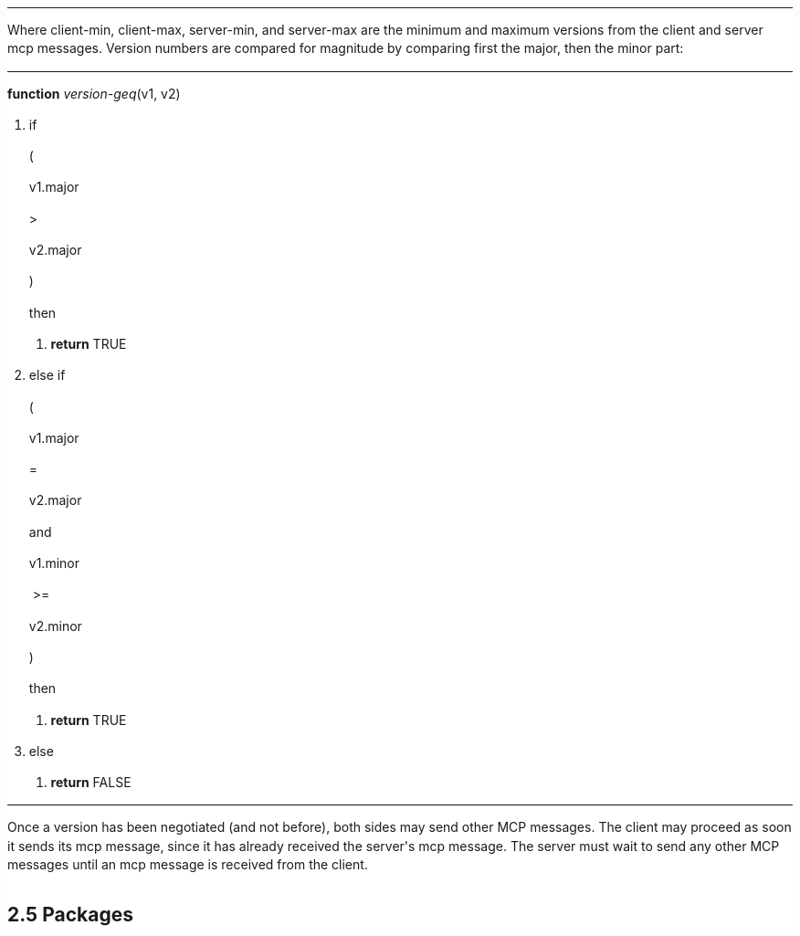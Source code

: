 ------

Where client-min, client-max,    server-min, and server-max are the    minimum and maximum versions from the client and server    mcp messages. Version numbers are compared for    magnitude by comparing first the major, then the minor    part:

------

**function** *version-geq*(v1,    v2)

1. if

   (

   v1.major

    \> 

   v2.major

   )            

   then

   1. **return** TRUE

2. else if

   (

   v1.major

    =            

   v2.major

   and

   v1.minor

   ​            \>= 

   v2.minor

   ) 

   then

   1. **return** TRUE

3. else

   1. **return** FALSE

------

Once a version has been negotiated (and not before), both    sides may send other MCP messages. The client may proceed as    soon it sends its mcp message, since it has    already received the server's mcp message. The    server must wait to send any other MCP messages until an    mcp message is received from the client.

## 2.5 Packages
